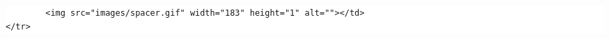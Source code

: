 			<img src="images/spacer.gif" width="183" height="1" alt=""></td>
	</tr>
</table>

</body>
</html>
